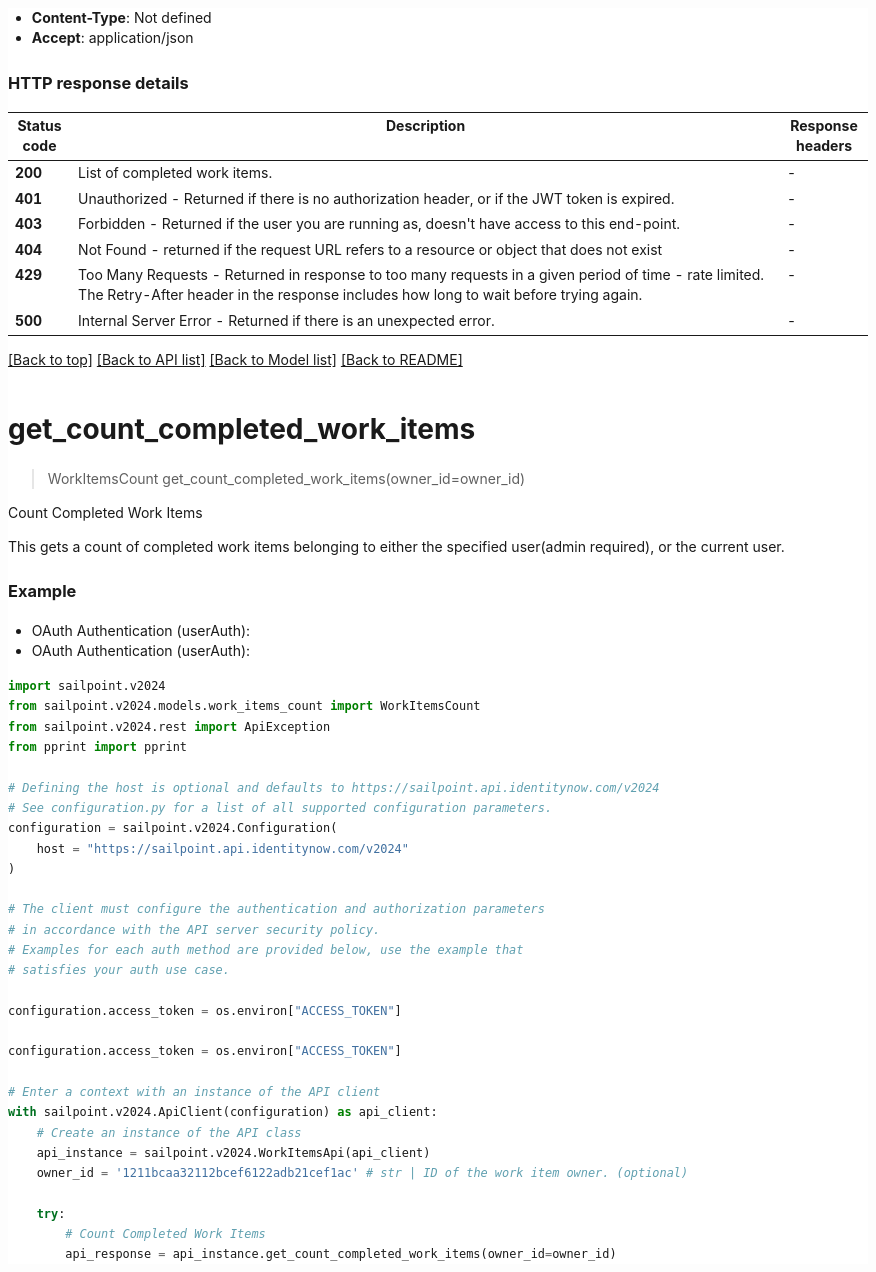  - **Content-Type**: Not defined
 - **Accept**: application/json

### HTTP response details

| Status code | Description | Response headers |
|-------------|-------------|------------------|
**200** | List of completed work items. |  -  |
**401** | Unauthorized - Returned if there is no authorization header, or if the JWT token is expired. |  -  |
**403** | Forbidden - Returned if the user you are running as, doesn&#39;t have access to this end-point. |  -  |
**404** | Not Found - returned if the request URL refers to a resource or object that does not exist |  -  |
**429** | Too Many Requests - Returned in response to too many requests in a given period of time - rate limited. The Retry-After header in the response includes how long to wait before trying again. |  -  |
**500** | Internal Server Error - Returned if there is an unexpected error. |  -  |

[[Back to top]](#) [[Back to API list]](../README.md#documentation-for-api-endpoints) [[Back to Model list]](../README.md#documentation-for-models) [[Back to README]](../README.md)

# **get_count_completed_work_items**
> WorkItemsCount get_count_completed_work_items(owner_id=owner_id)

Count Completed Work Items

This gets a count of completed work items belonging to either the specified user(admin required), or the current user.

### Example

* OAuth Authentication (userAuth):
* OAuth Authentication (userAuth):

```python
import sailpoint.v2024
from sailpoint.v2024.models.work_items_count import WorkItemsCount
from sailpoint.v2024.rest import ApiException
from pprint import pprint

# Defining the host is optional and defaults to https://sailpoint.api.identitynow.com/v2024
# See configuration.py for a list of all supported configuration parameters.
configuration = sailpoint.v2024.Configuration(
    host = "https://sailpoint.api.identitynow.com/v2024"
)

# The client must configure the authentication and authorization parameters
# in accordance with the API server security policy.
# Examples for each auth method are provided below, use the example that
# satisfies your auth use case.

configuration.access_token = os.environ["ACCESS_TOKEN"]

configuration.access_token = os.environ["ACCESS_TOKEN"]

# Enter a context with an instance of the API client
with sailpoint.v2024.ApiClient(configuration) as api_client:
    # Create an instance of the API class
    api_instance = sailpoint.v2024.WorkItemsApi(api_client)
    owner_id = '1211bcaa32112bcef6122adb21cef1ac' # str | ID of the work item owner. (optional)

    try:
        # Count Completed Work Items
        api_response = api_instance.get_count_completed_work_items(owner_id=owner_id)
```